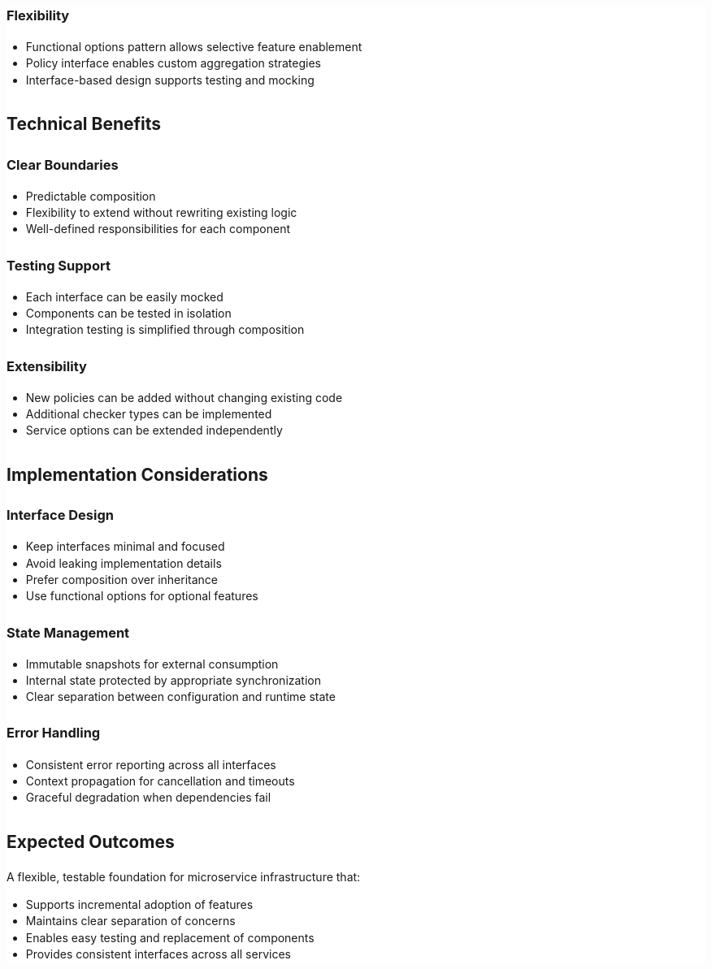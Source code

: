 ### Flexibility

- Functional options pattern allows selective feature enablement
- Policy interface enables custom aggregation strategies
- Interface-based design supports testing and mocking

## Technical Benefits

### Clear Boundaries
- Predictable composition
- Flexibility to extend without rewriting existing logic
- Well-defined responsibilities for each component

### Testing Support
- Each interface can be easily mocked
- Components can be tested in isolation
- Integration testing is simplified through composition

### Extensibility
- New policies can be added without changing existing code
- Additional checker types can be implemented
- Service options can be extended independently

## Implementation Considerations

### Interface Design
- Keep interfaces minimal and focused
- Avoid leaking implementation details
- Prefer composition over inheritance
- Use functional options for optional features

### State Management
- Immutable snapshots for external consumption
- Internal state protected by appropriate synchronization
- Clear separation between configuration and runtime state

### Error Handling
- Consistent error reporting across all interfaces
- Context propagation for cancellation and timeouts
- Graceful degradation when dependencies fail

## Expected Outcomes

A flexible, testable foundation for microservice infrastructure that:
- Supports incremental adoption of features
- Maintains clear separation of concerns
- Enables easy testing and replacement of components
- Provides consistent interfaces across all services
